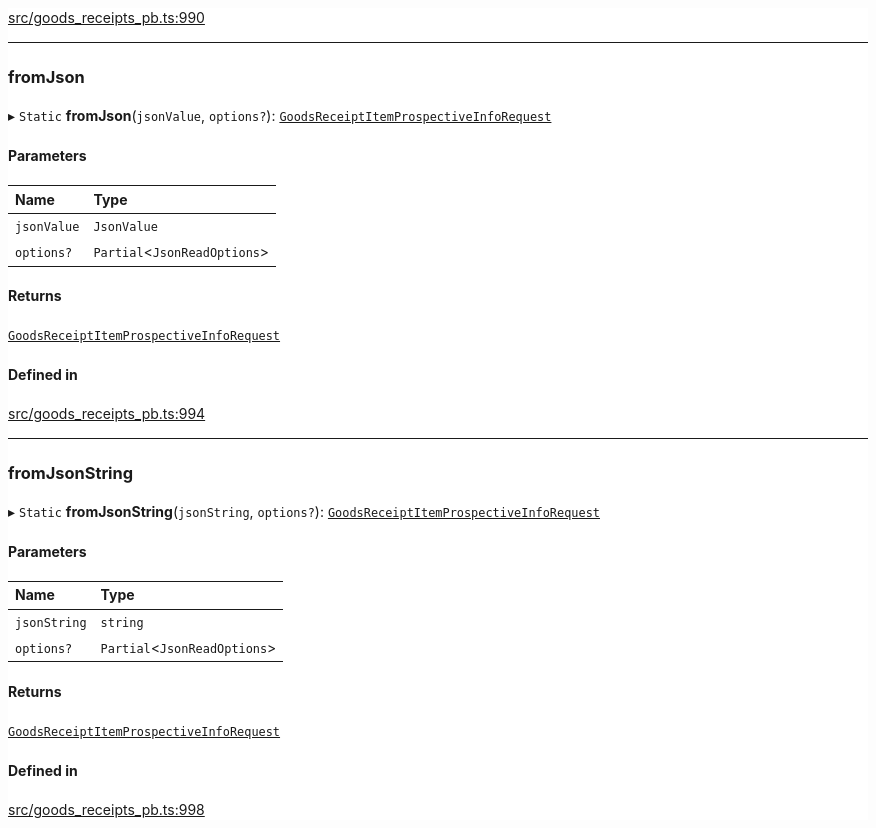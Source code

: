 [src/goods_receipts_pb.ts:990](https://github.com/Unaxiom/genesis-ts-sdk/blob/a265138/src/goods_receipts_pb.ts#L990)

___

### fromJson

▸ `Static` **fromJson**(`jsonValue`, `options?`): [`GoodsReceiptItemProspectiveInfoRequest`](GoodsReceiptItemProspectiveInfoRequest.md)

#### Parameters

| Name | Type |
| :------ | :------ |
| `jsonValue` | `JsonValue` |
| `options?` | `Partial`<`JsonReadOptions`\> |

#### Returns

[`GoodsReceiptItemProspectiveInfoRequest`](GoodsReceiptItemProspectiveInfoRequest.md)

#### Defined in

[src/goods_receipts_pb.ts:994](https://github.com/Unaxiom/genesis-ts-sdk/blob/a265138/src/goods_receipts_pb.ts#L994)

___

### fromJsonString

▸ `Static` **fromJsonString**(`jsonString`, `options?`): [`GoodsReceiptItemProspectiveInfoRequest`](GoodsReceiptItemProspectiveInfoRequest.md)

#### Parameters

| Name | Type |
| :------ | :------ |
| `jsonString` | `string` |
| `options?` | `Partial`<`JsonReadOptions`\> |

#### Returns

[`GoodsReceiptItemProspectiveInfoRequest`](GoodsReceiptItemProspectiveInfoRequest.md)

#### Defined in

[src/goods_receipts_pb.ts:998](https://github.com/Unaxiom/genesis-ts-sdk/blob/a265138/src/goods_receipts_pb.ts#L998)

